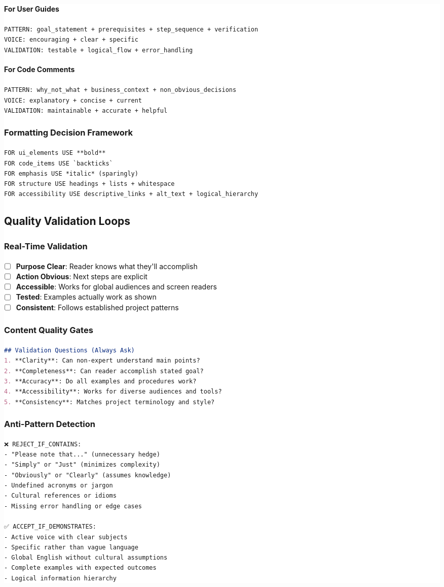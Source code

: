 #### For User Guides  
```
PATTERN: goal_statement + prerequisites + step_sequence + verification
VOICE: encouraging + clear + specific
VALIDATION: testable + logical_flow + error_handling
```

#### For Code Comments
```
PATTERN: why_not_what + business_context + non_obvious_decisions
VOICE: explanatory + concise + current
VALIDATION: maintainable + accurate + helpful
```

### Formatting Decision Framework
```
FOR ui_elements USE **bold**
FOR code_items USE `backticks`  
FOR emphasis USE *italic* (sparingly)
FOR structure USE headings + lists + whitespace
FOR accessibility USE descriptive_links + alt_text + logical_hierarchy
```

## Quality Validation Loops

### Real-Time Validation
- [ ] **Purpose Clear**: Reader knows what they'll accomplish
- [ ] **Action Obvious**: Next steps are explicit
- [ ] **Accessible**: Works for global audiences and screen readers  
- [ ] **Tested**: Examples actually work as shown
- [ ] **Consistent**: Follows established project patterns

### Content Quality Gates
```markdown
## Validation Questions (Always Ask)
1. **Clarity**: Can non-expert understand main points?
2. **Completeness**: Can reader accomplish stated goal?
3. **Accuracy**: Do all examples and procedures work?
4. **Accessibility**: Works for diverse audiences and tools?
5. **Consistency**: Matches project terminology and style?
```

### Anti-Pattern Detection
```
❌ REJECT_IF_CONTAINS:
- "Please note that..." (unnecessary hedge)
- "Simply" or "Just" (minimizes complexity)
- "Obviously" or "Clearly" (assumes knowledge)
- Undefined acronyms or jargon
- Cultural references or idioms
- Missing error handling or edge cases

✅ ACCEPT_IF_DEMONSTRATES:
- Active voice with clear subjects
- Specific rather than vague language  
- Global English without cultural assumptions
- Complete examples with expected outcomes
- Logical information hierarchy
```
